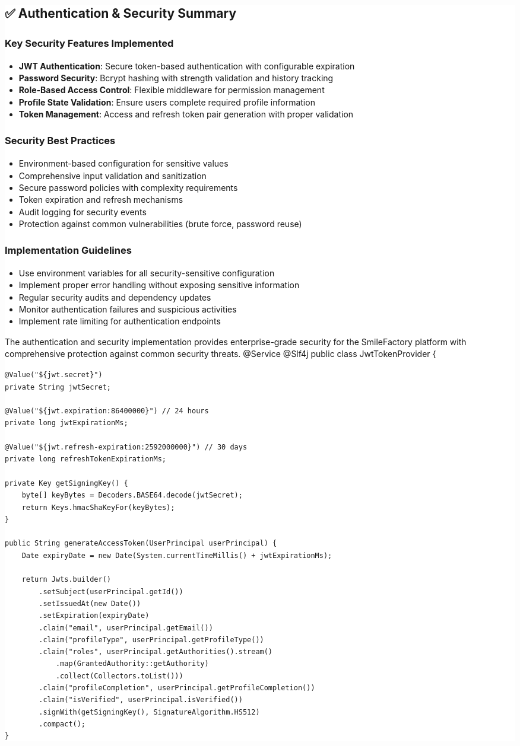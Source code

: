 
## ✅ **Authentication & Security Summary**

### **Key Security Features Implemented**
- **JWT Authentication**: Secure token-based authentication with configurable expiration
- **Password Security**: Bcrypt hashing with strength validation and history tracking
- **Role-Based Access Control**: Flexible middleware for permission management
- **Profile State Validation**: Ensure users complete required profile information
- **Token Management**: Access and refresh token pair generation with proper validation

### **Security Best Practices**
- Environment-based configuration for sensitive values
- Comprehensive input validation and sanitization
- Secure password policies with complexity requirements
- Token expiration and refresh mechanisms
- Audit logging for security events
- Protection against common vulnerabilities (brute force, password reuse)

### **Implementation Guidelines**
- Use environment variables for all security-sensitive configuration
- Implement proper error handling without exposing sensitive information
- Regular security audits and dependency updates
- Monitor authentication failures and suspicious activities
- Implement rate limiting for authentication endpoints

The authentication and security implementation provides enterprise-grade security for the SmileFactory platform with comprehensive protection against common security threats.
@Service
@Slf4j
public class JwtTokenProvider {
    
    @Value("${jwt.secret}")
    private String jwtSecret;
    
    @Value("${jwt.expiration:86400000}") // 24 hours
    private long jwtExpirationMs;
    
    @Value("${jwt.refresh-expiration:2592000000}") // 30 days
    private long refreshTokenExpirationMs;
    
    private Key getSigningKey() {
        byte[] keyBytes = Decoders.BASE64.decode(jwtSecret);
        return Keys.hmacShaKeyFor(keyBytes);
    }
    
    public String generateAccessToken(UserPrincipal userPrincipal) {
        Date expiryDate = new Date(System.currentTimeMillis() + jwtExpirationMs);
        
        return Jwts.builder()
            .setSubject(userPrincipal.getId())
            .setIssuedAt(new Date())
            .setExpiration(expiryDate)
            .claim("email", userPrincipal.getEmail())
            .claim("profileType", userPrincipal.getProfileType())
            .claim("roles", userPrincipal.getAuthorities().stream()
                .map(GrantedAuthority::getAuthority)
                .collect(Collectors.toList()))
            .claim("profileCompletion", userPrincipal.getProfileCompletion())
            .claim("isVerified", userPrincipal.isVerified())
            .signWith(getSigningKey(), SignatureAlgorithm.HS512)
            .compact();
    }
    
